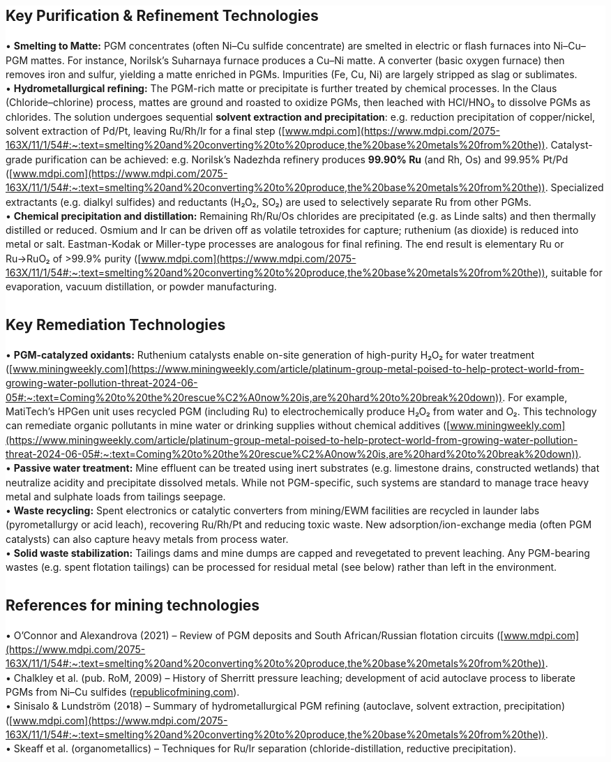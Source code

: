 ## Key Purification & Refinement Technologies  
• **Smelting to Matte:** PGM concentrates (often Ni–Cu sulfide concentrate) are smelted in electric or flash furnaces into Ni–Cu–PGM mattes.  For instance, Norilsk’s Suharnaya furnace produces a Cu–Ni matte.  A converter (basic oxygen furnace) then removes iron and sulfur, yielding a matte enriched in PGMs.  Impurities (Fe, Cu, Ni) are largely stripped as slag or sublimates.  
• **Hydrometallurgical refining:** The PGM-rich matte or precipitate is further treated by chemical processes.  In the Claus (Chloride–chlorine) process, mattes are ground and roasted to oxidize PGMs, then leached with HCl/HNO₃ to dissolve PGMs as chlorides.  The solution undergoes sequential **solvent extraction and precipitation**: e.g. reduction precipitation of copper/nickel, solvent extraction of Pd/Pt, leaving Ru/Rh/Ir for a final step ([www.mdpi.com](https://www.mdpi.com/2075-163X/11/1/54#:~:text=smelting%20and%20converting%20to%20produce,the%20base%20metals%20from%20the)).  Catalyst-grade purification can be achieved: e.g. Norilsk’s Nadezhda refinery produces **99.90% Ru** (and Rh, Os) and 99.95% Pt/Pd ([www.mdpi.com](https://www.mdpi.com/2075-163X/11/1/54#:~:text=smelting%20and%20converting%20to%20produce,the%20base%20metals%20from%20the)).  Specialized extractants (e.g. dialkyl sulfides) and reductants (H₂O₂, SO₂) are used to selectively separate Ru from other PGMs.  
• **Chemical precipitation and distillation:** Remaining Rh/Ru/Os chlorides are precipitated (e.g. as Linde salts) and then thermally distilled or reduced.  Osmium and Ir can be driven off as volatile tetroxides for capture; ruthenium (as dioxide) is reduced into metal or salt.  Eastman-Kodak or Miller-type processes are analogous for final refining.  The end result is elemen­tary Ru or Ru→RuO₂ of >99.9% purity ([www.mdpi.com](https://www.mdpi.com/2075-163X/11/1/54#:~:text=smelting%20and%20converting%20to%20produce,the%20base%20metals%20from%20the)), suitable for evaporation, vacuum distillation, or powder manufacturing.  

## Key Remediation Technologies  
• **PGM-catalyzed oxidants:** Ruthenium catalysts enable on-site generation of high-purity H₂O₂ for water treatment ([www.miningweekly.com](https://www.miningweekly.com/article/platinum-group-metal-poised-to-help-protect-world-from-growing-water-pollution-threat-2024-06-05#:~:text=Coming%20to%20the%20rescue%C2%A0now%20is,are%20hard%20to%20break%20down)).  For example, MatiTech’s HPGen unit uses recycled PGM (including Ru) to electrochemically produce H₂O₂ from water and O₂.  This technology can remediate organic pollutants in mine water or drinking supplies without chemical additives ([www.miningweekly.com](https://www.miningweekly.com/article/platinum-group-metal-poised-to-help-protect-world-from-growing-water-pollution-threat-2024-06-05#:~:text=Coming%20to%20the%20rescue%C2%A0now%20is,are%20hard%20to%20break%20down)).  
• **Passive water treatment:** Mine effluent can be treated using inert substrates (e.g. limestone drains, constructed wetlands) that neutralize acidity and precipitate dissolved metals.  While not PGM-specific, such systems are standard to manage trace heavy metal and sulphate loads from tailings seepage.  
• **Waste recycling:** Spent electronics or catalytic converters from mining/EWM facilities are recycled in launder labs (pyrometallurgy or acid leach), recovering Ru/Rh/Pt and reducing toxic waste.  New adsorption/ion-exchange media (often PGM catalysts) can also capture heavy metals from process water.  
• **Solid waste stabilization:** Tailings dams and mine dumps are capped and revegetated to prevent leaching. Any PGM-bearing wastes (e.g. spent flotation tailings) can be processed for residual metal (see below) rather than left in the environment.  

## References for mining technologies  
• O’Connor and Alexandrova (2021) – Review of PGM deposits and South African/Russian flotation circuits ([www.mdpi.com](https://www.mdpi.com/2075-163X/11/1/54#:~:text=smelting%20and%20converting%20to%20produce,the%20base%20metals%20from%20the)).  
• Chalkley et al. (pub. RoM, 2009) – History of Sherritt pressure leaching; development of acid autoclave process to liberate PGMs from Ni–Cu sulfides ([republicofmining.com](https://republicofmining.com/2009/01/14/a-history-of-sherritt-%E2%80%93-fifty-years-of-pressure-hydrometallurgy-at-fort-saskatchewan-%E2%80%93-by-m-e-chalkley-p-cordingley-g-freeman-j-budac-r-krentz-and-h-scheie-part-5-of-5/#:~:text=match%20at%20L53%20acid%20leaching,on%20the%20flowsheet%20at%20the)).  
• Sinisalo & Lundström (2018) – Summary of hydrometallurgical PGM refining (autoclave, solvent extraction, precipitation) ([www.mdpi.com](https://www.mdpi.com/2075-163X/11/1/54#:~:text=smelting%20and%20converting%20to%20produce,the%20base%20metals%20from%20the)).  
• Skeaff et al. (organometallics) – Techniques for Ru/Ir separation (chloride-distillation, reductive precipitation).  